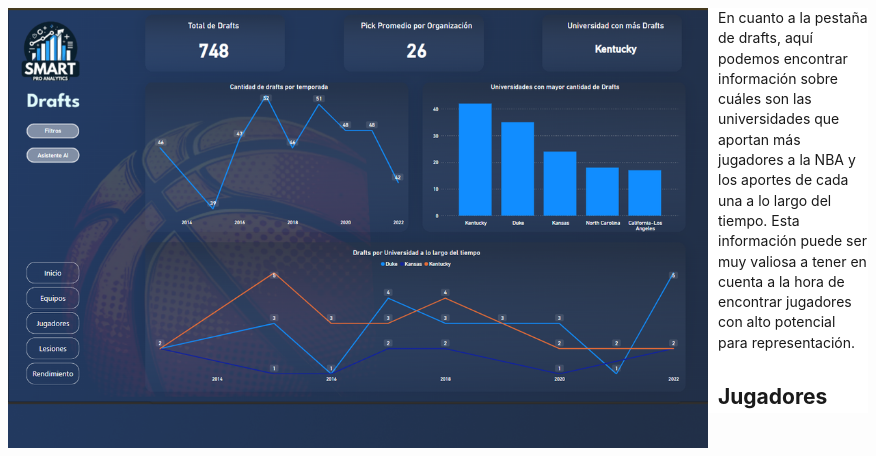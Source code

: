 <img src="https://github.com/Floryofre/SmartPro_Analytics/blob/main/imagenes/Draft_PF.png?raw=true" alt="Drafts" style="float: left; margin-right: 10px;" width="700" height="auto" />

En cuanto a la pestaña de drafts, aquí podemos encontrar información sobre cuáles son las universidades que aportan más jugadores a la NBA y los aportes de cada una a lo largo del tiempo. Esta información puede ser muy valiosa a tener en cuenta a la hora de encontrar jugadores con alto potencial para representación.

## Jugadores
